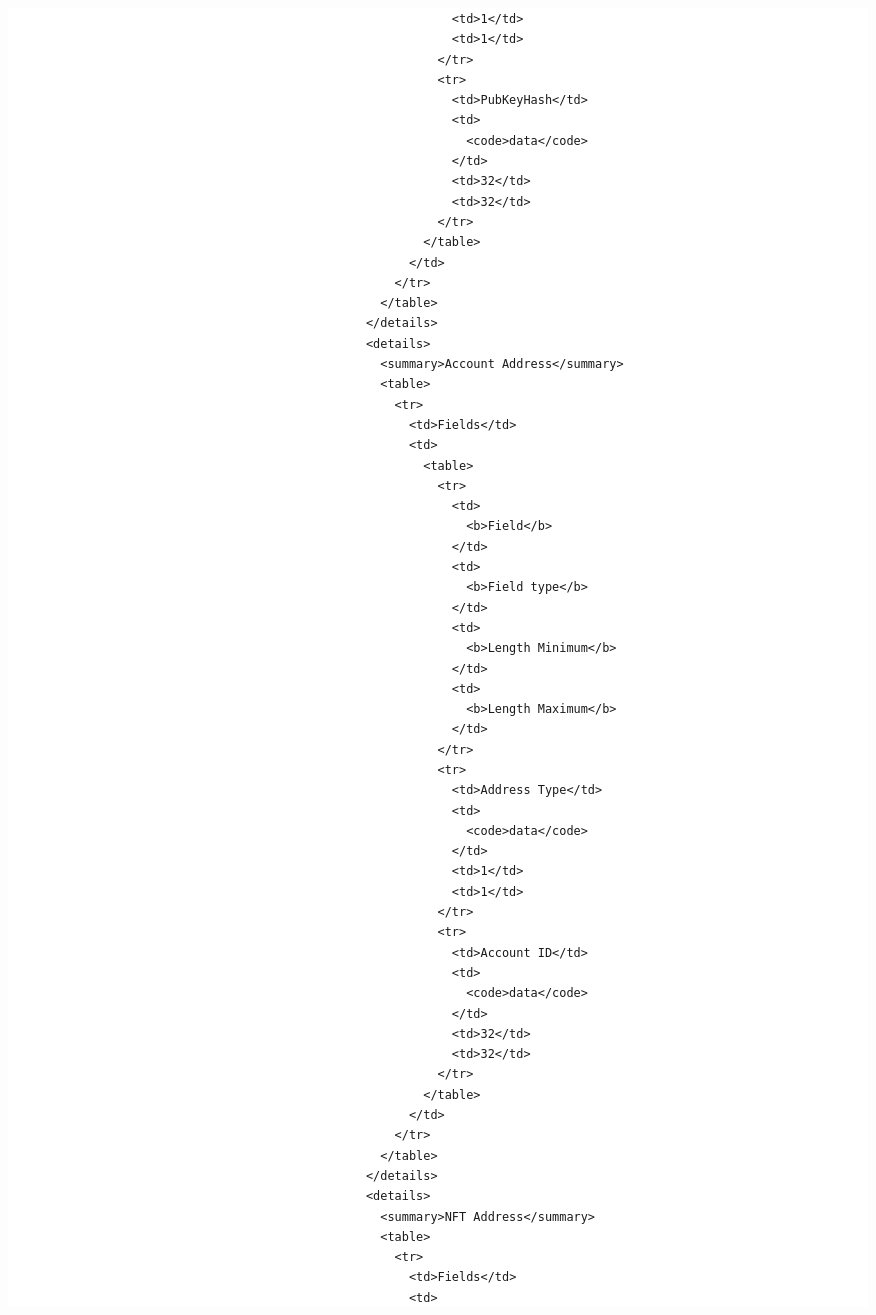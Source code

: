                                                                   <td>1</td>
                                                                  <td>1</td>
                                                                </tr>
                                                                <tr>
                                                                  <td>PubKeyHash</td>
                                                                  <td>
                                                                    <code>data</code>
                                                                  </td>
                                                                  <td>32</td>
                                                                  <td>32</td>
                                                                </tr>
                                                              </table>
                                                            </td>
                                                          </tr>
                                                        </table>
                                                      </details>
                                                      <details>
                                                        <summary>Account Address</summary>
                                                        <table>
                                                          <tr>
                                                            <td>Fields</td>
                                                            <td>
                                                              <table>
                                                                <tr>
                                                                  <td>
                                                                    <b>Field</b>
                                                                  </td>
                                                                  <td>
                                                                    <b>Field type</b>
                                                                  </td>
                                                                  <td>
                                                                    <b>Length Minimum</b>
                                                                  </td>
                                                                  <td>
                                                                    <b>Length Maximum</b>
                                                                  </td>
                                                                </tr>
                                                                <tr>
                                                                  <td>Address Type</td>
                                                                  <td>
                                                                    <code>data</code>
                                                                  </td>
                                                                  <td>1</td>
                                                                  <td>1</td>
                                                                </tr>
                                                                <tr>
                                                                  <td>Account ID</td>
                                                                  <td>
                                                                    <code>data</code>
                                                                  </td>
                                                                  <td>32</td>
                                                                  <td>32</td>
                                                                </tr>
                                                              </table>
                                                            </td>
                                                          </tr>
                                                        </table>
                                                      </details>
                                                      <details>
                                                        <summary>NFT Address</summary>
                                                        <table>
                                                          <tr>
                                                            <td>Fields</td>
                                                            <td>